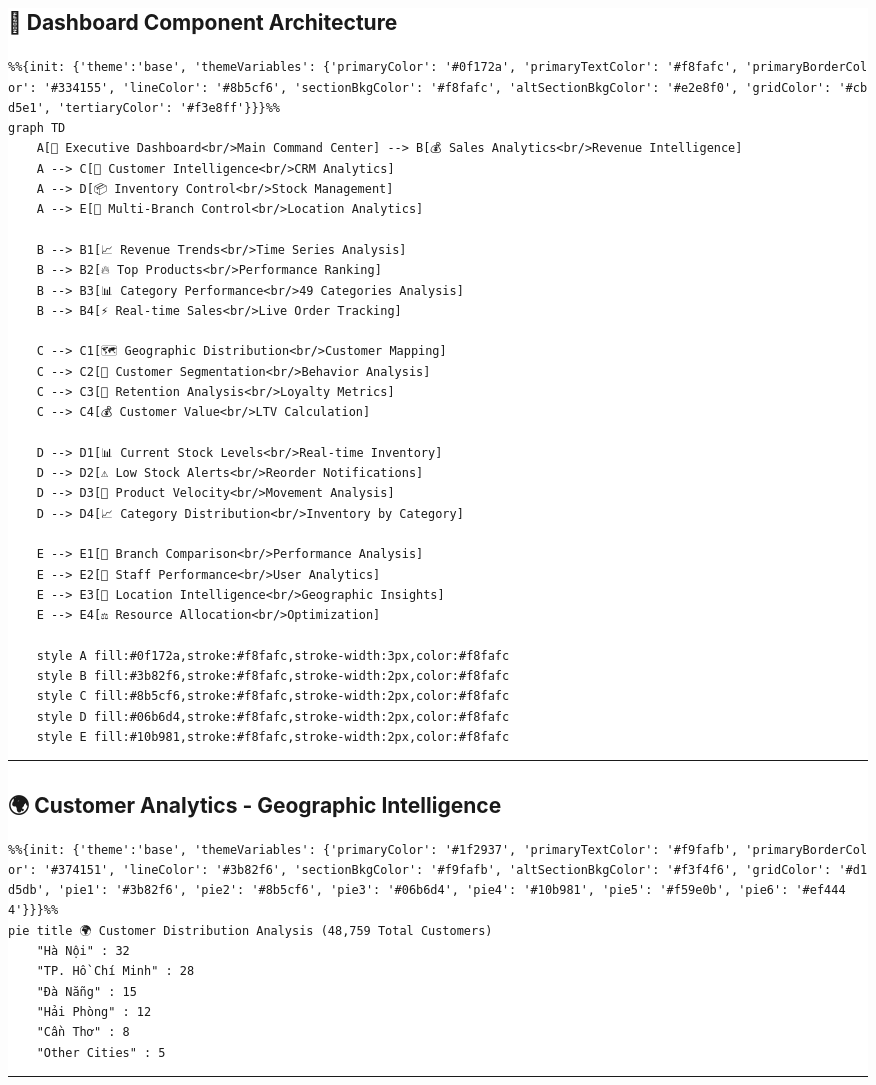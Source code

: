 
## 🎨 Dashboard Component Architecture

```mermaid
%%{init: {'theme':'base', 'themeVariables': {'primaryColor': '#0f172a', 'primaryTextColor': '#f8fafc', 'primaryBorderColor': '#334155', 'lineColor': '#8b5cf6', 'sectionBkgColor': '#f8fafc', 'altSectionBkgColor': '#e2e8f0', 'gridColor': '#cbd5e1', 'tertiaryColor': '#f3e8ff'}}}%%
graph TD
    A[🎯 Executive Dashboard<br/>Main Command Center] --> B[💰 Sales Analytics<br/>Revenue Intelligence]
    A --> C[👥 Customer Intelligence<br/>CRM Analytics]
    A --> D[📦 Inventory Control<br/>Stock Management]
    A --> E[🏢 Multi-Branch Control<br/>Location Analytics]

    B --> B1[📈 Revenue Trends<br/>Time Series Analysis]
    B --> B2[🔥 Top Products<br/>Performance Ranking]
    B --> B3[📊 Category Performance<br/>49 Categories Analysis]
    B --> B4[⚡ Real-time Sales<br/>Live Order Tracking]

    C --> C1[🗺️ Geographic Distribution<br/>Customer Mapping]
    C --> C2[💎 Customer Segmentation<br/>Behavior Analysis]
    C --> C3[🔄 Retention Analysis<br/>Loyalty Metrics]
    C --> C4[💰 Customer Value<br/>LTV Calculation]

    D --> D1[📊 Current Stock Levels<br/>Real-time Inventory]
    D --> D2[⚠️ Low Stock Alerts<br/>Reorder Notifications]
    D --> D3[🚀 Product Velocity<br/>Movement Analysis]
    D --> D4[📈 Category Distribution<br/>Inventory by Category]

    E --> E1[🏪 Branch Comparison<br/>Performance Analysis]
    E --> E2[👤 Staff Performance<br/>User Analytics]
    E --> E3[📍 Location Intelligence<br/>Geographic Insights]
    E --> E4[⚖️ Resource Allocation<br/>Optimization]

    style A fill:#0f172a,stroke:#f8fafc,stroke-width:3px,color:#f8fafc
    style B fill:#3b82f6,stroke:#f8fafc,stroke-width:2px,color:#f8fafc
    style C fill:#8b5cf6,stroke:#f8fafc,stroke-width:2px,color:#f8fafc
    style D fill:#06b6d4,stroke:#f8fafc,stroke-width:2px,color:#f8fafc
    style E fill:#10b981,stroke:#f8fafc,stroke-width:2px,color:#f8fafc
```

---

## 🌍 Customer Analytics - Geographic Intelligence

```mermaid
%%{init: {'theme':'base', 'themeVariables': {'primaryColor': '#1f2937', 'primaryTextColor': '#f9fafb', 'primaryBorderColor': '#374151', 'lineColor': '#3b82f6', 'sectionBkgColor': '#f9fafb', 'altSectionBkgColor': '#f3f4f6', 'gridColor': '#d1d5db', 'pie1': '#3b82f6', 'pie2': '#8b5cf6', 'pie3': '#06b6d4', 'pie4': '#10b981', 'pie5': '#f59e0b', 'pie6': '#ef4444'}}}%%
pie title 🌍 Customer Distribution Analysis (48,759 Total Customers)
    "Hà Nội" : 32
    "TP. Hồ Chí Minh" : 28
    "Đà Nẵng" : 15
    "Hải Phòng" : 12
    "Cần Thơ" : 8
    "Other Cities" : 5
```

---